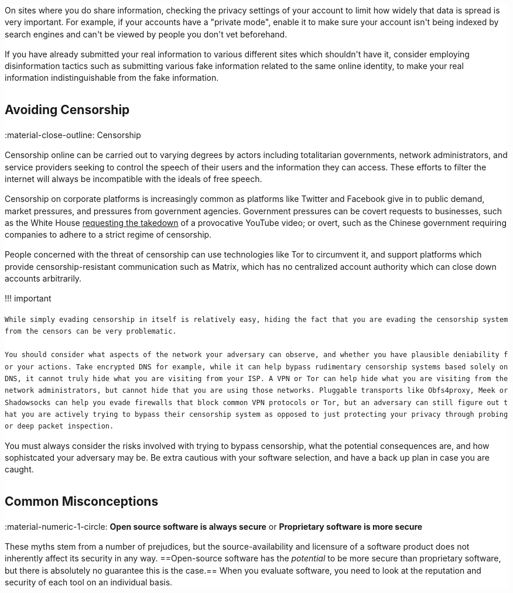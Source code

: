 On sites where you do share information, checking the privacy settings of your account to limit how widely that data is spread is very important. For example, if your accounts have a "private mode", enable it to make sure your account isn't being indexed by search engines and can't be viewed by people you don't vet beforehand.

If you have already submitted your real information to various different sites which shouldn't have it, consider employing disinformation tactics such as submitting various fake information related to the same online identity, to make your real information indistinguishable from the fake information.

## Avoiding Censorship

<span class="pg-blue-gray">:material-close-outline: Censorship</span>

Censorship online can be carried out to varying degrees by actors including totalitarian governments, network administrators, and service providers seeking to control the speech of their users and the information they can access. These efforts to filter the internet will always be incompatible with the ideals of free speech.

Censorship on corporate platforms is increasingly common as platforms like Twitter and Facebook give in to public demand, market pressures, and pressures from government agencies. Government pressures can be covert requests to businesses, such as the White House [requesting the takedown](https://www.nytimes.com/2012/09/17/technology/on-the-web-a-fine-line-on-free-speech-across-globe.html) of a provocative YouTube video; or overt, such as the Chinese government requiring companies to adhere to a strict regime of censorship.

People concerned with the threat of censorship can use technologies like Tor to circumvent it, and support platforms which provide censorship-resistant communication such as Matrix, which has no centralized account authority which can close down accounts arbitrarily.

!!! important

    While simply evading censorship in itself is relatively easy, hiding the fact that you are evading the censorship system from the censors can be very problematic.

    You should consider what aspects of the network your adversary can observe, and whether you have plausible deniability for your actions. Take encrypted DNS for example, while it can help bypass rudimentary censorship systems based solely on DNS, it cannot truly hide what you are visiting from your ISP. A VPN or Tor can help hide what you are visiting from the network administrators, but cannot hide that you are using those networks. Pluggable transports like Obfs4proxy, Meek or Shadowsocks can help you evade firewalls that block common VPN protocols or Tor, but an adversary can still figure out that you are actively trying to bypass their censorship system as opposed to just protecting your privacy through probing or deep packet inspection.

You must always consider the risks involved with trying to bypass censorship, what the potential consequences are, and how sophistcated your adversary may be. Be extra cautious with your software selection, and have a back up plan in case you are caught.

## Common Misconceptions

:material-numeric-1-circle: **Open source software is always secure** or **Proprietary software is more secure**

These myths stem from a number of prejudices, but the source-availability and licensure of a software product does not inherently affect its security in any way. ==Open-source software has the *potential* to be more secure than proprietary software, but there is absolutely no guarantee this is the case.== When you evaluate software, you need to look at the reputation and security of each tool on an individual basis.
